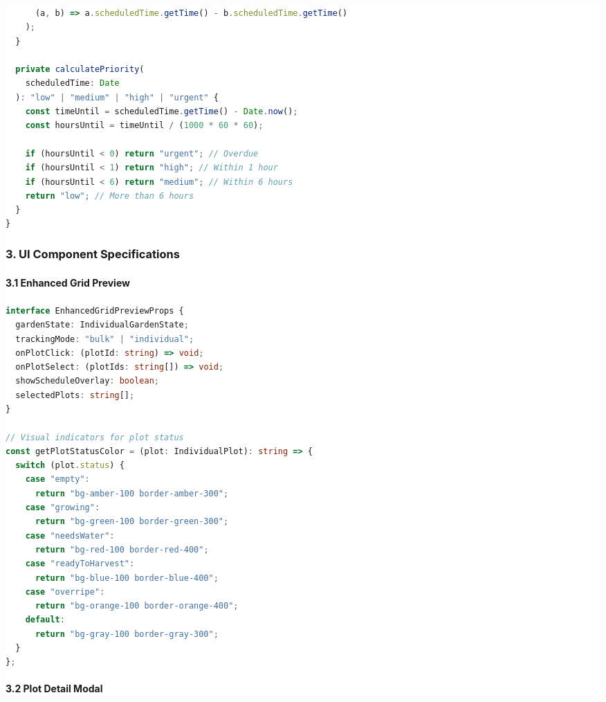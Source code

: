 ```typescript
      (a, b) => a.scheduledTime.getTime() - b.scheduledTime.getTime()
    );
  }

  private calculatePriority(
    scheduledTime: Date
  ): "low" | "medium" | "high" | "urgent" {
    const timeUntil = scheduledTime.getTime() - Date.now();
    const hoursUntil = timeUntil / (1000 * 60 * 60);

    if (hoursUntil < 0) return "urgent"; // Overdue
    if (hoursUntil < 1) return "high"; // Within 1 hour
    if (hoursUntil < 6) return "medium"; // Within 6 hours
    return "low"; // More than 6 hours
  }
}
```

### 3. UI Component Specifications

#### 3.1 Enhanced Grid Preview

```typescript
interface EnhancedGridPreviewProps {
  gardenState: IndividualGardenState;
  trackingMode: "bulk" | "individual";
  onPlotClick: (plotId: string) => void;
  onPlotSelect: (plotIds: string[]) => void;
  showScheduleOverlay: boolean;
  selectedPlots: string[];
}

// Visual indicators for plot status
const getPlotStatusColor = (plot: IndividualPlot): string => {
  switch (plot.status) {
    case "empty":
      return "bg-amber-100 border-amber-300";
    case "growing":
      return "bg-green-100 border-green-300";
    case "needsWater":
      return "bg-red-100 border-red-400";
    case "readyToHarvest":
      return "bg-blue-100 border-blue-400";
    case "overripe":
      return "bg-orange-100 border-orange-400";
    default:
      return "bg-gray-100 border-gray-300";
  }
};
```

#### 3.2 Plot Detail Modal
